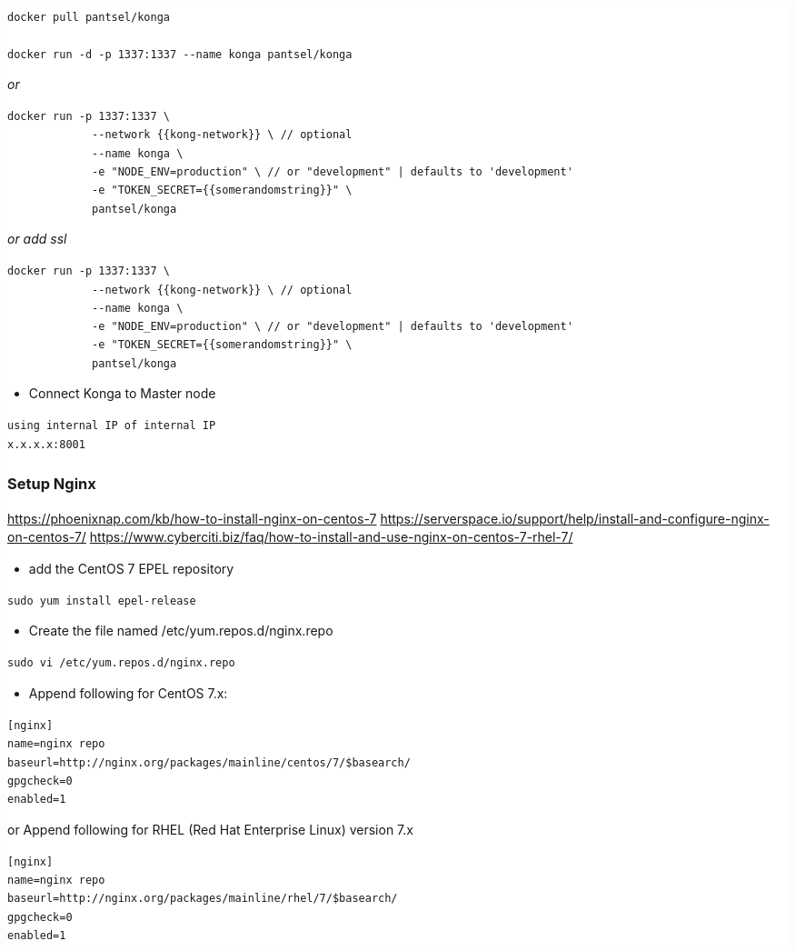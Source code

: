```
docker pull pantsel/konga

docker run -d -p 1337:1337 --name konga pantsel/konga
```
_or_
```
docker run -p 1337:1337 \
             --network {{kong-network}} \ // optional
             --name konga \
             -e "NODE_ENV=production" \ // or "development" | defaults to 'development'
             -e "TOKEN_SECRET={{somerandomstring}}" \
             pantsel/konga
```
_or add ssl_
```
docker run -p 1337:1337 \
             --network {{kong-network}} \ // optional
             --name konga \
             -e "NODE_ENV=production" \ // or "development" | defaults to 'development'
             -e "TOKEN_SECRET={{somerandomstring}}" \
             pantsel/konga
```
* Connect Konga to Master node

```
using internal IP of internal IP
x.x.x.x:8001
```




### Setup Nginx

https://phoenixnap.com/kb/how-to-install-nginx-on-centos-7
https://serverspace.io/support/help/install-and-configure-nginx-on-centos-7/
https://www.cyberciti.biz/faq/how-to-install-and-use-nginx-on-centos-7-rhel-7/

* add the CentOS 7 EPEL repository
```
sudo yum install epel-release
```
* Create the file named /etc/yum.repos.d/nginx.repo
```
sudo vi /etc/yum.repos.d/nginx.repo
```
* Append following for CentOS 7.x:
```
[nginx]
name=nginx repo
baseurl=http://nginx.org/packages/mainline/centos/7/$basearch/
gpgcheck=0
enabled=1
```
or Append following for RHEL (Red Hat Enterprise Linux) version 7.x
```
[nginx]
name=nginx repo
baseurl=http://nginx.org/packages/mainline/rhel/7/$basearch/
gpgcheck=0
enabled=1
```
